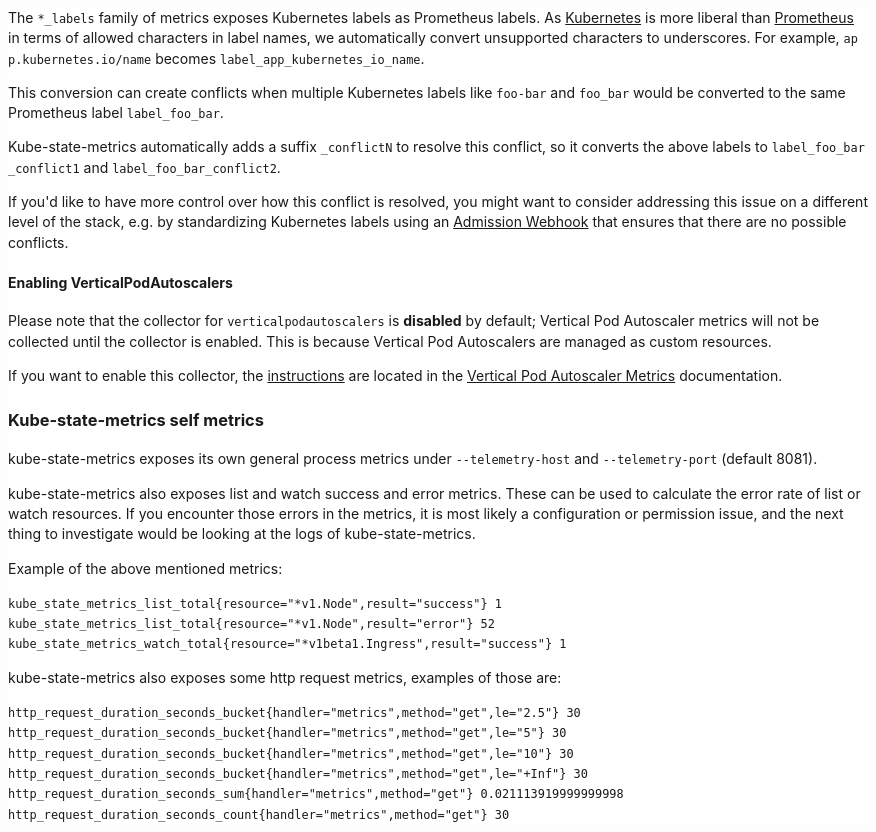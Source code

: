 The `*_labels` family of metrics exposes Kubernetes labels as Prometheus labels.
As [Kubernetes](https://kubernetes.io/docs/concepts/overview/working-with-objects/labels/#syntax-and-character-set)
is more liberal than
[Prometheus](https://prometheus.io/docs/concepts/data_model/#metric-names-and-labels)
in terms of allowed characters in label names,
we automatically convert unsupported characters to underscores.
For example, `app.kubernetes.io/name` becomes `label_app_kubernetes_io_name`.

This conversion can create conflicts when multiple Kubernetes labels like
`foo-bar` and `foo_bar` would be converted to the same Prometheus label `label_foo_bar`.

Kube-state-metrics automatically adds a suffix `_conflictN` to resolve this conflict,
so it converts the above labels to
`label_foo_bar_conflict1` and `label_foo_bar_conflict2`.

If you'd like to have more control over how this conflict is resolved,
you might want to consider addressing this issue on a different level of the stack,
e.g. by standardizing Kubernetes labels using an
[Admission Webhook](https://kubernetes.io/docs/reference/access-authn-authz/extensible-admission-controllers/)
that ensures that there are no possible conflicts.

#### Enabling VerticalPodAutoscalers

Please note that the collector for `verticalpodautoscalers` is **disabled** by default; Vertical Pod Autoscaler metrics will not be collected until the collector is enabled. This is because Vertical Pod Autoscalers are managed as custom resources.

If you want to enable this collector,
the [instructions](./docs/verticalpodautoscaler-metrics.md#Configuration) are located in the [Vertical Pod Autoscaler Metrics](./docs/verticalpodautoscaler-metrics.md) documentation.

### Kube-state-metrics self metrics

kube-state-metrics exposes its own general process metrics under `--telemetry-host` and `--telemetry-port` (default 8081).

kube-state-metrics also exposes list and watch success and error metrics. These can be used to calculate the error rate of list or watch resources.
If you encounter those errors in the metrics, it is most likely a configuration or permission issue, and the next thing to investigate would be looking
at the logs of kube-state-metrics.

Example of the above mentioned metrics:
```
kube_state_metrics_list_total{resource="*v1.Node",result="success"} 1
kube_state_metrics_list_total{resource="*v1.Node",result="error"} 52
kube_state_metrics_watch_total{resource="*v1beta1.Ingress",result="success"} 1
```

kube-state-metrics also exposes some http request metrics, examples of those are:
```
http_request_duration_seconds_bucket{handler="metrics",method="get",le="2.5"} 30
http_request_duration_seconds_bucket{handler="metrics",method="get",le="5"} 30
http_request_duration_seconds_bucket{handler="metrics",method="get",le="10"} 30
http_request_duration_seconds_bucket{handler="metrics",method="get",le="+Inf"} 30
http_request_duration_seconds_sum{handler="metrics",method="get"} 0.021113919999999998
http_request_duration_seconds_count{handler="metrics",method="get"} 30
```
